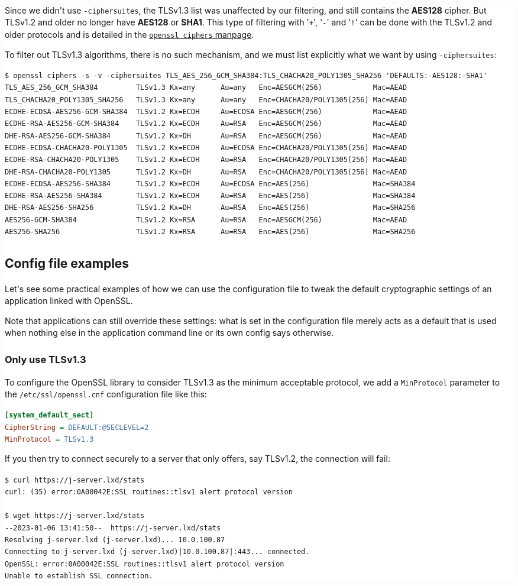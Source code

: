 Since we didn't use `-ciphersuites`, the TLSv1.3 list was unaffected by our filtering, and still contains the **AES128** cipher. But TLSv1.2 and older no longer have **AES128** or **SHA1**. This type of filtering with '`+`', '`-`' and '`!`' can be done with the TLSv1.2 and older protocols and is detailed in the [`openssl ciphers` manpage](https://www.openssl.org/docs/man3.0/man1/openssl-ciphers.html#CIPHER-LIST-FORMAT).

To filter out TLSv1.3 algorithms, there is no such mechanism, and we must list explicitly what we want by using `-ciphersuites`:

```console
$ openssl ciphers -s -v -ciphersuites TLS_AES_256_GCM_SHA384:TLS_CHACHA20_POLY1305_SHA256 'DEFAULTS:-AES128:-SHA1'
TLS_AES_256_GCM_SHA384         TLSv1.3 Kx=any      Au=any   Enc=AESGCM(256)            Mac=AEAD
TLS_CHACHA20_POLY1305_SHA256   TLSv1.3 Kx=any      Au=any   Enc=CHACHA20/POLY1305(256) Mac=AEAD
ECDHE-ECDSA-AES256-GCM-SHA384  TLSv1.2 Kx=ECDH     Au=ECDSA Enc=AESGCM(256)            Mac=AEAD
ECDHE-RSA-AES256-GCM-SHA384    TLSv1.2 Kx=ECDH     Au=RSA   Enc=AESGCM(256)            Mac=AEAD
DHE-RSA-AES256-GCM-SHA384      TLSv1.2 Kx=DH       Au=RSA   Enc=AESGCM(256)            Mac=AEAD
ECDHE-ECDSA-CHACHA20-POLY1305  TLSv1.2 Kx=ECDH     Au=ECDSA Enc=CHACHA20/POLY1305(256) Mac=AEAD
ECDHE-RSA-CHACHA20-POLY1305    TLSv1.2 Kx=ECDH     Au=RSA   Enc=CHACHA20/POLY1305(256) Mac=AEAD
DHE-RSA-CHACHA20-POLY1305      TLSv1.2 Kx=DH       Au=RSA   Enc=CHACHA20/POLY1305(256) Mac=AEAD
ECDHE-ECDSA-AES256-SHA384      TLSv1.2 Kx=ECDH     Au=ECDSA Enc=AES(256)               Mac=SHA384
ECDHE-RSA-AES256-SHA384        TLSv1.2 Kx=ECDH     Au=RSA   Enc=AES(256)               Mac=SHA384
DHE-RSA-AES256-SHA256          TLSv1.2 Kx=DH       Au=RSA   Enc=AES(256)               Mac=SHA256
AES256-GCM-SHA384              TLSv1.2 Kx=RSA      Au=RSA   Enc=AESGCM(256)            Mac=AEAD
AES256-SHA256                  TLSv1.2 Kx=RSA      Au=RSA   Enc=AES(256)               Mac=SHA256
```

## Config file examples

Let's see some practical examples of how we can use the configuration file to tweak the default cryptographic settings of an application linked with OpenSSL.

Note that applications can still override these settings: what is set in the configuration file merely acts as a default that is used when nothing else in the application command line or its own config says otherwise.

### Only use TLSv1.3

To configure the OpenSSL library to consider TLSv1.3 as the minimum acceptable protocol, we add a `MinProtocol` parameter to the `/etc/ssl/openssl.cnf` configuration file like this:

```INI
[system_default_sect]
CipherString = DEFAULT:@SECLEVEL=2
MinProtocol = TLSv1.3
```

If you then try to connect securely to a server that only offers, say TLSv1.2, the connection will fail:

```console
$ curl https://j-server.lxd/stats
curl: (35) error:0A00042E:SSL routines::tlsv1 alert protocol version

$ wget https://j-server.lxd/stats
--2023-01-06 13:41:50--  https://j-server.lxd/stats
Resolving j-server.lxd (j-server.lxd)... 10.0.100.87
Connecting to j-server.lxd (j-server.lxd)|10.0.100.87|:443... connected.
OpenSSL: error:0A00042E:SSL routines::tlsv1 alert protocol version
Unable to establish SSL connection.
```
